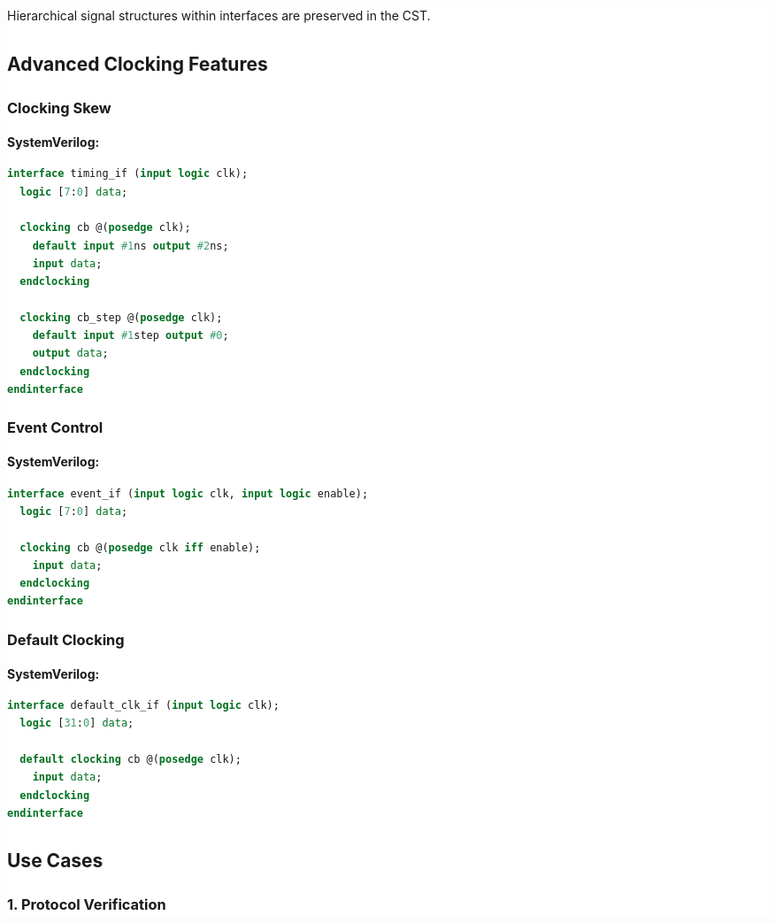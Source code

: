 Hierarchical signal structures within interfaces are preserved in the CST.

## Advanced Clocking Features

### Clocking Skew

**SystemVerilog:**
```systemverilog
interface timing_if (input logic clk);
  logic [7:0] data;
  
  clocking cb @(posedge clk);
    default input #1ns output #2ns;
    input data;
  endclocking
  
  clocking cb_step @(posedge clk);
    default input #1step output #0;
    output data;
  endclocking
endinterface
```

### Event Control

**SystemVerilog:**
```systemverilog
interface event_if (input logic clk, input logic enable);
  logic [7:0] data;
  
  clocking cb @(posedge clk iff enable);
    input data;
  endclocking
endinterface
```

### Default Clocking

**SystemVerilog:**
```systemverilog
interface default_clk_if (input logic clk);
  logic [31:0] data;
  
  default clocking cb @(posedge clk);
    input data;
  endclocking
endinterface
```

## Use Cases

### 1. Protocol Verification
